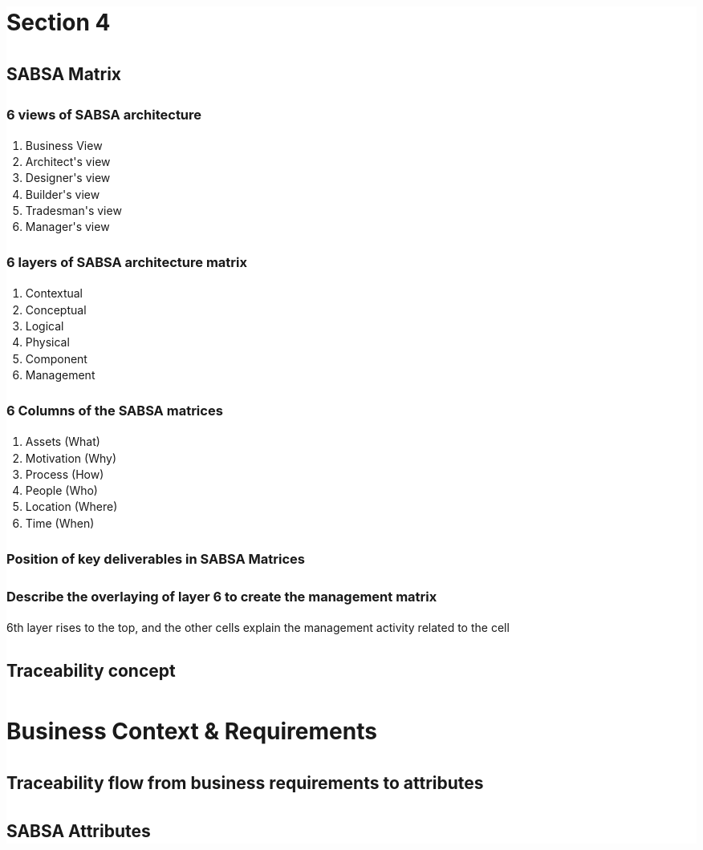 # Section 4 

## SABSA Matrix
### 6 views of SABSA architecture

1. Business View
2. Architect's view
3. Designer's view
4. Builder's view
5. Tradesman's view
6. Manager's view

### 6 layers of SABSA architecture matrix

1. Contextual
2. Conceptual
3. Logical
4. Physical
5. Component
6. Management

### 6 Columns of the SABSA matrices

1. Assets (What)
2. Motivation (Why)
3. Process (How)
4. People (Who)
5. Location (Where)
6. Time (When)

### Position of key deliverables in SABSA Matrices

### Describe the overlaying of layer 6 to create the management matrix

6th layer rises to the top, and the other cells explain the management activity related to the cell

## Traceability concept

# Business Context & Requirements

## Traceability flow from business requirements to attributes

## SABSA Attributes
